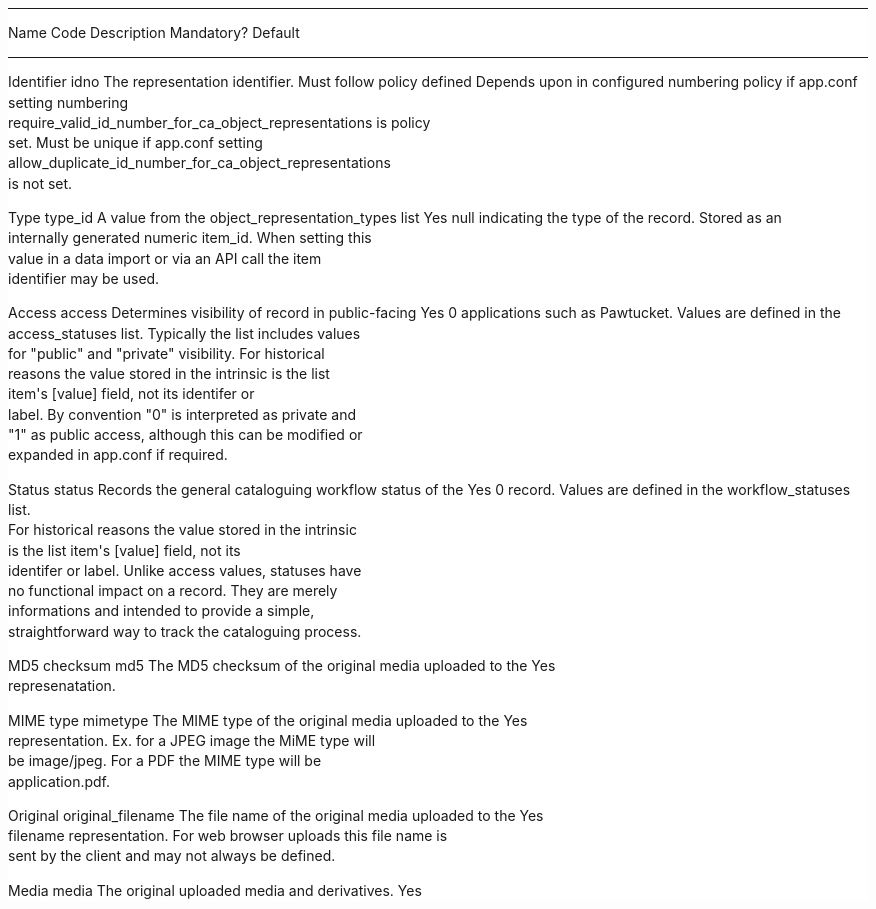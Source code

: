   ----------------------------------------------------------------------------------------------------------------------
  Name           Code                   Description                                               Mandatory?   Default
  -------------- ---------------------- --------------------------------------------------------- ------------ ---------
  Identifier     idno                   The representation identifier. Must follow policy defined Depends upon 
                                        in configured numbering policy if app.conf setting        numbering    
                                        require_valid_id_number_for_ca_object_representations is  policy       
                                        set. Must be unique if app.conf setting                                
                                        allow_duplicate_id_number_for_ca_object_representations                
                                        is not set.                                                            

  Type           type_id                A value from the object_representation_types list         Yes          null
                                        indicating the type of the record. Stored as an                        
                                        internally generated numeric item_id. When setting this                
                                        value in a data import or via an API call the item                     
                                        identifier may be used.                                                

  Access         access                 Determines visibility of record in public-facing          Yes          0
                                        applications such as Pawtucket. Values are defined in the              
                                        access_statuses list. Typically the list includes values               
                                        for \"public\" and \"private\" visibility. For historical              
                                        reasons the value stored in the intrinsic is the list                  
                                        item\'s [value] field, not its identifer or                
                                        label. By convention \"0\" is interpreted as private and               
                                        \"1\" as public access, although this can be modified or               
                                        expanded in app.conf if required.                                      

  Status         status                 Records the general cataloguing workflow status of the    Yes          0
                                        record. Values are defined in the workflow_statuses list.              
                                        For historical reasons the value stored in the intrinsic               
                                        is the list item\'s [value] field, not its                 
                                        identifer or label. Unlike access values, statuses have                
                                        no functional impact on a record. They are merely                      
                                        informations and intended to provide a simple,                         
                                        straightforward way to track the cataloguing process.                  

  MD5 checksum   md5                    The MD5 checksum of the original media uploaded to the    Yes          
                                        represenatation.                                                       

  MIME type      mimetype               The MIME type of the original media uploaded to the       Yes          
                                        representation. Ex. for a JPEG image the MiME type will                
                                        be image/jpeg. For a PDF the MIME type will be                         
                                        application.pdf.                                                       

  Original       original_filename      The file name of the original media uploaded to the       Yes          
  filename                              representation. For web browser uploads this file name is              
                                        sent by the client and may not always be defined.                      

  Media          media                  The original uploaded media and derivatives.              Yes          
